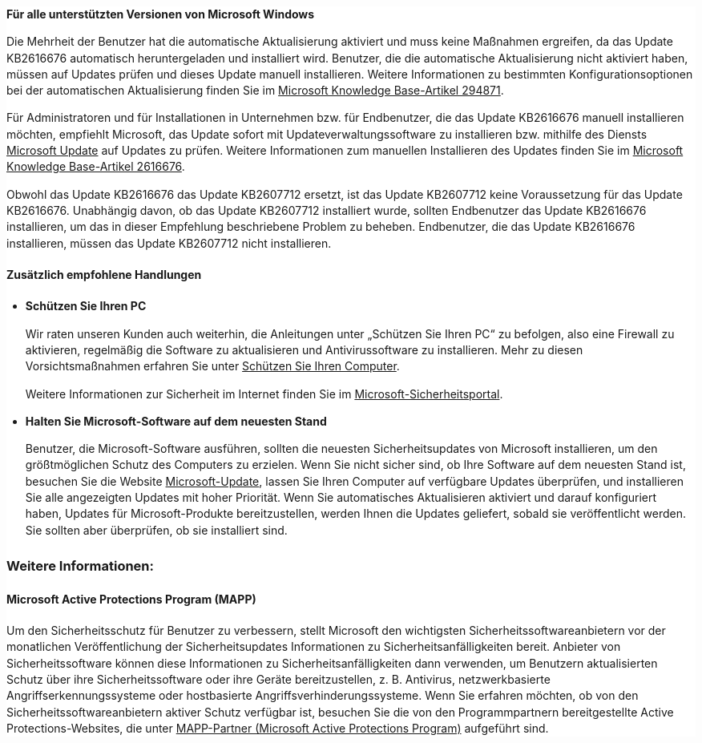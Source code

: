 **Für alle unterstützten Versionen von Microsoft Windows**
  
Die Mehrheit der Benutzer hat die automatische Aktualisierung aktiviert und muss keine Maßnahmen ergreifen, da das Update KB2616676 automatisch heruntergeladen und installiert wird. Benutzer, die die automatische Aktualisierung nicht aktiviert haben, müssen auf Updates prüfen und dieses Update manuell installieren. Weitere Informationen zu bestimmten Konfigurationsoptionen bei der automatischen Aktualisierung finden Sie im [Microsoft Knowledge Base-Artikel 294871](http://support.microsoft.com/kb/294871).
  
Für Administratoren und für Installationen in Unternehmen bzw. für Endbenutzer, die das Update KB2616676 manuell installieren möchten, empfiehlt Microsoft, das Update sofort mit Updateverwaltungssoftware zu installieren bzw. mithilfe des Diensts [Microsoft Update](http://go.microsoft.com/fwlink/?linkid=40747) auf Updates zu prüfen. Weitere Informationen zum manuellen Installieren des Updates finden Sie im [Microsoft Knowledge Base-Artikel 2616676](http://support.microsoft.com/kb/2616676).
  
Obwohl das Update KB2616676 das Update KB2607712 ersetzt, ist das Update KB2607712 keine Voraussetzung für das Update KB2616676. Unabhängig davon, ob das Update KB2607712 installiert wurde, sollten Endbenutzer das Update KB2616676 installieren, um das in dieser Empfehlung beschriebene Problem zu beheben. Endbenutzer, die das Update KB2616676 installieren, müssen das Update KB2607712 nicht installieren.
  
#### Zusätzlich empfohlene Handlungen
  
-   **Schützen Sie Ihren PC**
  
    Wir raten unseren Kunden auch weiterhin, die Anleitungen unter „Schützen Sie Ihren PC“ zu befolgen, also eine Firewall zu aktivieren, regelmäßig die Software zu aktualisieren und Antivirussoftware zu installieren. Mehr zu diesen Vorsichtsmaßnahmen erfahren Sie unter [Schützen Sie Ihren Computer](http://www.microsoft.com/protect/computer/default.mspx).
  
    Weitere Informationen zur Sicherheit im Internet finden Sie im [Microsoft-Sicherheitsportal](http://www.microsoft.com/security/default.mspx).
  
-   **Halten Sie Microsoft-Software auf dem neuesten Stand**
  
    Benutzer, die Microsoft-Software ausführen, sollten die neuesten Sicherheitsupdates von Microsoft installieren, um den größtmöglichen Schutz des Computers zu erzielen. Wenn Sie nicht sicher sind, ob Ihre Software auf dem neuesten Stand ist, besuchen Sie die Website [Microsoft-Update](http://go.microsoft.com/fwlink/?linkid=40747), lassen Sie Ihren Computer auf verfügbare Updates überprüfen, und installieren Sie alle angezeigten Updates mit hoher Priorität. Wenn Sie automatisches Aktualisieren aktiviert und darauf konfiguriert haben, Updates für Microsoft-Produkte bereitzustellen, werden Ihnen die Updates geliefert, sobald sie veröffentlicht werden. Sie sollten aber überprüfen, ob sie installiert sind.
  
### Weitere Informationen:
  
#### Microsoft Active Protections Program (MAPP)
  
Um den Sicherheitsschutz für Benutzer zu verbessern, stellt Microsoft den wichtigsten Sicherheitssoftwareanbietern vor der monatlichen Veröffentlichung der Sicherheitsupdates Informationen zu Sicherheitsanfälligkeiten bereit. Anbieter von Sicherheitssoftware können diese Informationen zu Sicherheitsanfälligkeiten dann verwenden, um Benutzern aktualisierten Schutz über ihre Sicherheitssoftware oder ihre Geräte bereitzustellen, z. B. Antivirus, netzwerkbasierte Angriffserkennungssysteme oder hostbasierte Angriffsverhinderungssysteme. Wenn Sie erfahren möchten, ob von den Sicherheitssoftwareanbietern aktiver Schutz verfügbar ist, besuchen Sie die von den Programmpartnern bereitgestellte Active Protections-Websites, die unter [MAPP-Partner (Microsoft Active Protections Program)](http://go.microsoft.com/fwlink/?linkid=215201) aufgeführt sind.
  